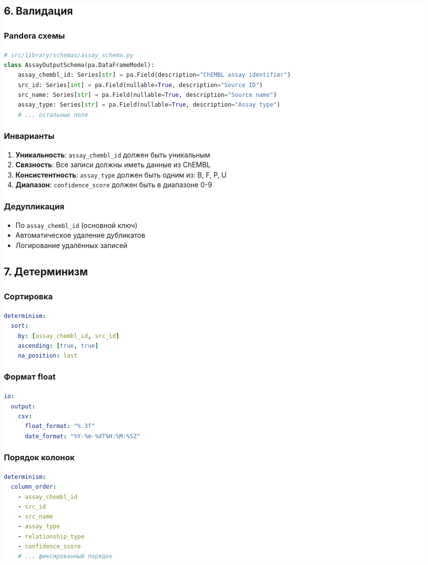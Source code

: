 ## 6. Валидация

### Pandera схемы

```python
# src/library/schemas/assay_schema.py
class AssayOutputSchema(pa.DataFrameModel):
    assay_chembl_id: Series[str] = pa.Field(description="ChEMBL assay identifier")
    src_id: Series[int] = pa.Field(nullable=True, description="Source ID")
    src_name: Series[str] = pa.Field(nullable=True, description="Source name")
    assay_type: Series[str] = pa.Field(nullable=True, description="Assay type")
    # ... остальные поля
```

### Инварианты

1. **Уникальность**: `assay_chembl_id` должен быть уникальным
2. **Связность**: Все записи должны иметь данные из ChEMBL
3. **Консистентность**: `assay_type` должен быть одним из: B, F, P, U
4. **Диапазон**: `confidence_score` должен быть в диапазоне 0-9

### Дедупликация

- По `assay_chembl_id` (основной ключ)
- Автоматическое удаление дубликатов
- Логирование удалённых записей

## 7. Детерминизм

### Сортировка

```yaml
determinism:
  sort:
    by: [assay_chembl_id, src_id]
    ascending: [true, true]
    na_position: last
```

### Формат float

```yaml
io:
  output:
    csv:
      float_format: "%.3f"
      date_format: "%Y-%m-%dT%H:%M:%SZ"
```

### Порядок колонок

```yaml
determinism:
  column_order:
    - assay_chembl_id
    - src_id
    - src_name
    - assay_type
    - relationship_type
    - confidence_score
    # ... фиксированный порядок
```
